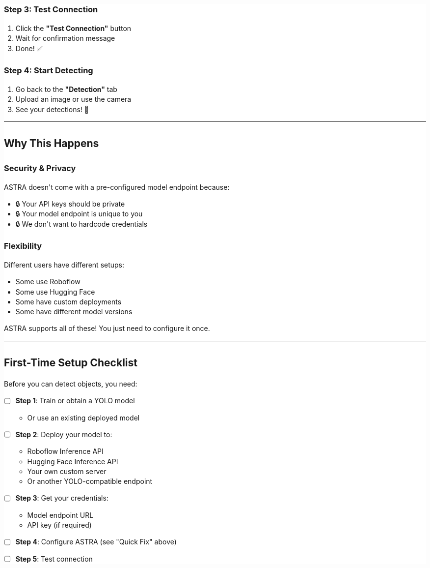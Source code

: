 ### Step 3: Test Connection
1. Click the **"Test Connection"** button
2. Wait for confirmation message
3. Done! ✅

### Step 4: Start Detecting
1. Go back to the **"Detection"** tab
2. Upload an image or use the camera
3. See your detections! 🎉

---

## Why This Happens

### Security & Privacy
ASTRA doesn't come with a pre-configured model endpoint because:
- 🔒 Your API keys should be private
- 🔒 Your model endpoint is unique to you
- 🔒 We don't want to hardcode credentials

### Flexibility
Different users have different setups:
- Some use Roboflow
- Some use Hugging Face
- Some have custom deployments
- Some have different model versions

ASTRA supports all of these! You just need to configure it once.

---

## First-Time Setup Checklist

Before you can detect objects, you need:

- [ ] **Step 1**: Train or obtain a YOLO model
  - Or use an existing deployed model
  
- [ ] **Step 2**: Deploy your model to:
  - Roboflow Inference API
  - Hugging Face Inference API
  - Your own custom server
  - Or another YOLO-compatible endpoint

- [ ] **Step 3**: Get your credentials:
  - Model endpoint URL
  - API key (if required)

- [ ] **Step 4**: Configure ASTRA (see "Quick Fix" above)

- [ ] **Step 5**: Test connection
